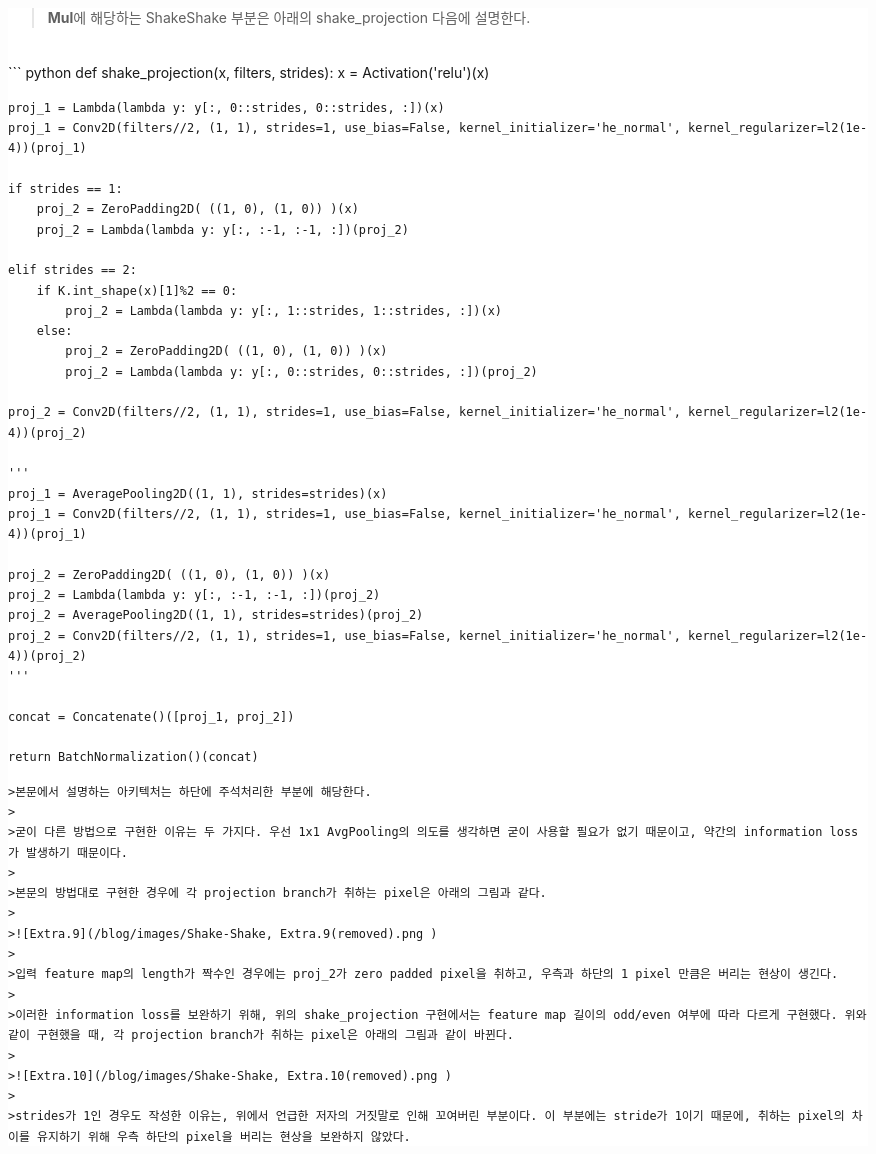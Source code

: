 >**Mul**에 해당하는 ShakeShake 부분은 아래의 shake_projection 다음에 설명한다.

<br/>
``` python
def shake_projection(x, filters, strides):
    x = Activation('relu')(x)
    
    proj_1 = Lambda(lambda y: y[:, 0::strides, 0::strides, :])(x)
    proj_1 = Conv2D(filters//2, (1, 1), strides=1, use_bias=False, kernel_initializer='he_normal', kernel_regularizer=l2(1e-4))(proj_1)
    
    if strides == 1:
        proj_2 = ZeroPadding2D( ((1, 0), (1, 0)) )(x)
        proj_2 = Lambda(lambda y: y[:, :-1, :-1, :])(proj_2)
        
    elif strides == 2:
        if K.int_shape(x)[1]%2 == 0:
            proj_2 = Lambda(lambda y: y[:, 1::strides, 1::strides, :])(x)
        else:
            proj_2 = ZeroPadding2D( ((1, 0), (1, 0)) )(x)
            proj_2 = Lambda(lambda y: y[:, 0::strides, 0::strides, :])(proj_2)
            
    proj_2 = Conv2D(filters//2, (1, 1), strides=1, use_bias=False, kernel_initializer='he_normal', kernel_regularizer=l2(1e-4))(proj_2)
    
    '''
    proj_1 = AveragePooling2D((1, 1), strides=strides)(x)
    proj_1 = Conv2D(filters//2, (1, 1), strides=1, use_bias=False, kernel_initializer='he_normal', kernel_regularizer=l2(1e-4))(proj_1)
    
    proj_2 = ZeroPadding2D( ((1, 0), (1, 0)) )(x)
    proj_2 = Lambda(lambda y: y[:, :-1, :-1, :])(proj_2)
    proj_2 = AveragePooling2D((1, 1), strides=strides)(proj_2)
    proj_2 = Conv2D(filters//2, (1, 1), strides=1, use_bias=False, kernel_initializer='he_normal', kernel_regularizer=l2(1e-4))(proj_2)
    '''
    
    concat = Concatenate()([proj_1, proj_2])
    
    return BatchNormalization()(concat)

```
>본문에서 설명하는 아키텍처는 하단에 주석처리한 부분에 해당한다.
>
>굳이 다른 방법으로 구현한 이유는 두 가지다. 우선 1x1 AvgPooling의 의도를 생각하면 굳이 사용할 필요가 없기 때문이고, 약간의 information loss가 발생하기 때문이다.
>
>본문의 방법대로 구현한 경우에 각 projection branch가 취하는 pixel은 아래의 그림과 같다.
>
>![Extra.9](/blog/images/Shake-Shake, Extra.9(removed).png )
>
>입력 feature map의 length가 짝수인 경우에는 proj_2가 zero padded pixel을 취하고, 우측과 하단의 1 pixel 만큼은 버리는 현상이 생긴다.
>
>이러한 information loss를 보완하기 위해, 위의 shake_projection 구현에서는 feature map 길이의 odd/even 여부에 따라 다르게 구현했다. 위와 같이 구현했을 때, 각 projection branch가 취하는 pixel은 아래의 그림과 같이 바뀐다.
>
>![Extra.10](/blog/images/Shake-Shake, Extra.10(removed).png )
>
>strides가 1인 경우도 작성한 이유는, 위에서 언급한 저자의 거짓말로 인해 꼬여버린 부분이다. 이 부분에는 stride가 1이기 때문에, 취하는 pixel의 차이를 유지하기 위해 우측 하단의 pixel을 버리는 현상을 보완하지 않았다.
